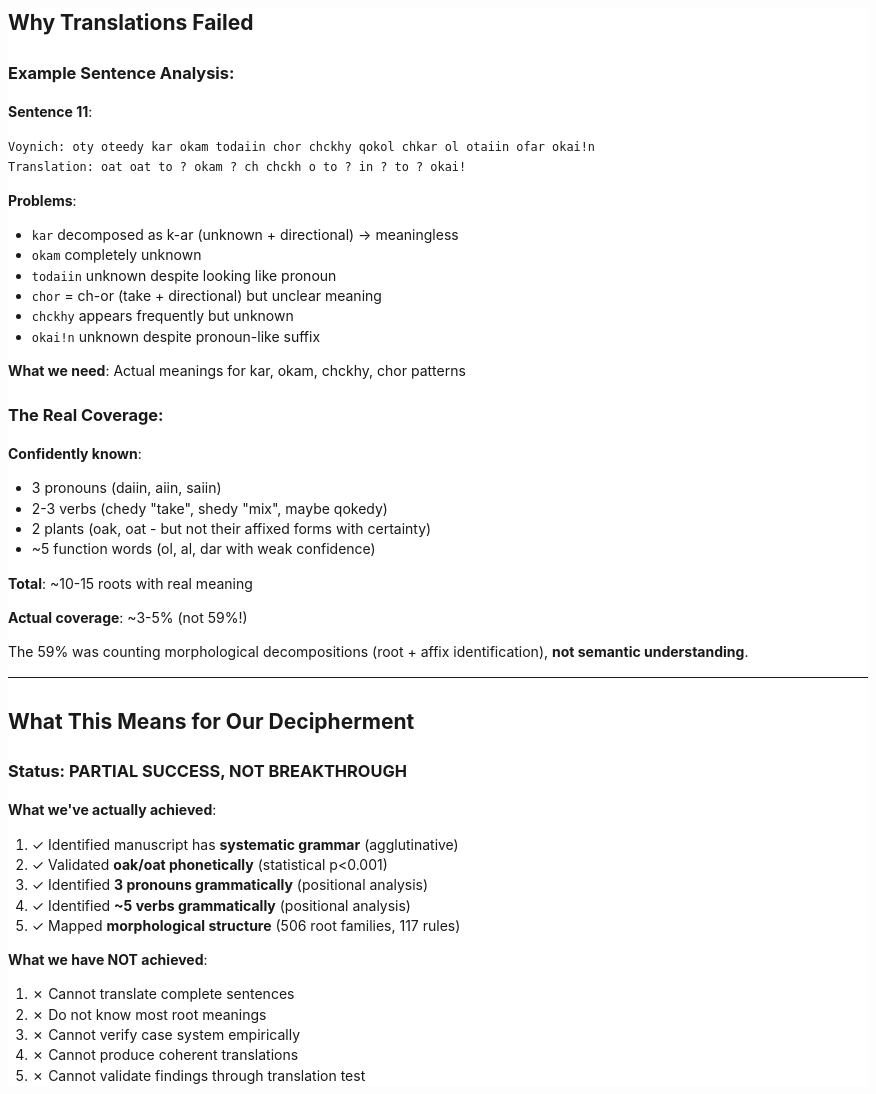 ## Why Translations Failed

### Example Sentence Analysis:

**Sentence 11**:
```
Voynich: oty oteedy kar okam todaiin chor chckhy qokol chkar ol otaiin ofar okai!n
Translation: oat oat to ? okam ? ch chckh o to ? in ? to ? okai!
```

**Problems**:
- `kar` decomposed as k-ar (unknown + directional) → meaningless
- `okam` completely unknown
- `todaiin` unknown despite looking like pronoun
- `chor` = ch-or (take + directional) but unclear meaning
- `chckhy` appears frequently but unknown
- `okai!n` unknown despite pronoun-like suffix

**What we need**: Actual meanings for kar, okam, chckhy, chor patterns

### The Real Coverage:

**Confidently known**:
- 3 pronouns (daiin, aiin, saiin)
- 2-3 verbs (chedy "take", shedy "mix", maybe qokedy)
- 2 plants (oak, oat - but not their affixed forms with certainty)
- ~5 function words (ol, al, dar with weak confidence)

**Total**: ~10-15 roots with real meaning

**Actual coverage**: ~3-5% (not 59%!)

The 59% was counting morphological decompositions (root + affix identification), **not semantic understanding**.

---

## What This Means for Our Decipherment

### Status: PARTIAL SUCCESS, NOT BREAKTHROUGH

**What we've actually achieved**:
1. ✓ Identified manuscript has **systematic grammar** (agglutinative)
2. ✓ Validated **oak/oat phonetically** (statistical p<0.001)
3. ✓ Identified **3 pronouns grammatically** (positional analysis)
4. ✓ Identified **~5 verbs grammatically** (positional analysis)
5. ✓ Mapped **morphological structure** (506 root families, 117 rules)

**What we have NOT achieved**:
1. ✗ Cannot translate complete sentences
2. ✗ Do not know most root meanings
3. ✗ Cannot verify case system empirically
4. ✗ Cannot produce coherent translations
5. ✗ Cannot validate findings through translation test
